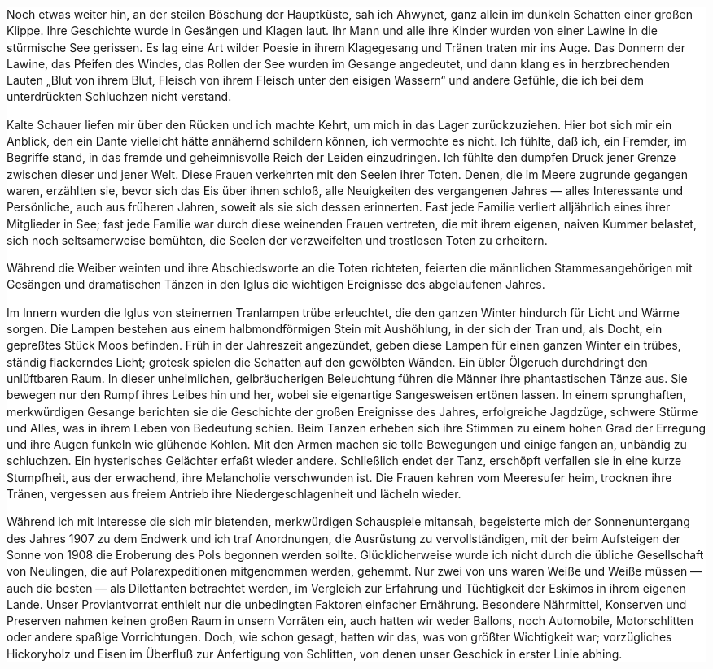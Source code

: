 Noch etwas weiter hin, an der steilen Böschung der Hauptküste, sah ich Ahwynet,
ganz allein im dunkeln Schatten einer großen Klippe. Ihre Geschichte wurde in
Gesängen und Klagen laut. Ihr Mann und alle ihre Kinder wurden von einer Lawine
in die stürmische See gerissen. Es lag eine Art wilder Poesie in ihrem
Klagegesang und Tränen traten mir ins Auge. Das Donnern der Lawine, das Pfeifen
des Windes, das Rollen der See wurden im Gesange angedeutet, und dann klang es
in herzbrechenden Lauten „Blut von ihrem Blut, Fleisch von ihrem Fleisch unter
den eisigen Wassern“ und andere Gefühle, die ich bei dem unterdrückten
Schluchzen nicht verstand.

Kalte Schauer liefen mir über den Rücken und ich machte Kehrt, um mich in das
Lager zurückzuziehen. Hier bot sich mir ein Anblick, den ein Dante vielleicht
hätte annähernd schildern können, ich vermochte es nicht. Ich fühlte, daß ich,
ein Fremder, im Begriffe stand, in das fremde und geheimnisvolle Reich der
Leiden einzudringen. Ich fühlte den dumpfen Druck jener Grenze zwischen dieser
und jener Welt. Diese Frauen verkehrten mit den Seelen ihrer Toten. Denen, die
im Meere zugrunde gegangen waren, erzählten sie, bevor sich das Eis über ihnen
schloß, alle Neuigkeiten des vergangenen Jahres — alles Interessante und
Persönliche, auch aus früheren Jahren, soweit als sie sich dessen erinnerten.
Fast jede Familie verliert alljährlich eines ihrer Mitglieder in See; fast jede
Familie war durch diese weinenden Frauen vertreten, die mit ihrem eigenen,
naiven Kummer belastet, sich noch seltsamerweise bemühten, die Seelen der
verzweifelten und trostlosen Toten zu erheitern.

Während die Weiber weinten und ihre Abschiedsworte an die Toten richteten,
feierten die männlichen Stammesangehörigen mit Gesängen und dramatischen Tänzen
in den Iglus die wichtigen Ereignisse des abgelaufenen Jahres.

Im Innern wurden die Iglus von steinernen Tranlampen trübe erleuchtet, die den
ganzen Winter hindurch für Licht und Wärme sorgen. Die Lampen bestehen aus einem
halbmondförmigen Stein mit Aushöhlung, in der sich der Tran und, als Docht, ein
gepreßtes Stück Moos befinden. Früh in der Jahreszeit angezündet, geben diese
Lampen für einen ganzen Winter ein trübes, ständig flackerndes Licht; grotesk
spielen die Schatten auf den gewölbten Wänden. Ein übler Ölgeruch durchdringt
den unlüftbaren Raum. In dieser unheimlichen, gelbräucherigen Beleuchtung führen
die Männer ihre phantastischen Tänze aus. Sie bewegen nur den Rumpf ihres Leibes
hin und her, wobei sie eigenartige Sangesweisen ertönen lassen. In einem
sprunghaften, merkwürdigen Gesange berichten sie die Geschichte der großen
Ereignisse des Jahres, erfolgreiche Jagdzüge, schwere Stürme und Alles, was in
ihrem Leben von Bedeutung schien. Beim Tanzen erheben sich ihre Stimmen zu einem
hohen Grad der Erregung und ihre Augen funkeln wie glühende Kohlen. Mit den
Armen machen sie tolle Bewegungen und einige fangen an, unbändig zu schluchzen.
Ein hysterisches Gelächter erfaßt wieder andere. Schließlich endet der Tanz,
erschöpft verfallen sie in eine kurze Stumpfheit, aus der erwachend, ihre
Melancholie verschwunden ist. Die Frauen kehren vom Meeresufer heim, trocknen
ihre Tränen, vergessen aus freiem Antrieb ihre Niedergeschlagenheit und lächeln
wieder.

Während ich mit Interesse die sich mir bietenden, merkwürdigen Schauspiele
mitansah, begeisterte mich der Sonnenuntergang des Jahres 1907 zu dem Endwerk
und ich traf Anordnungen, die Ausrüstung zu vervollständigen, mit der beim
Aufsteigen der Sonne von 1908 die Eroberung des Pols begonnen werden sollte.
Glücklicherweise wurde ich nicht durch die übliche Gesellschaft von Neulingen,
die auf Polarexpeditionen mitgenommen werden, gehemmt. Nur zwei von uns waren
Weiße und Weiße müssen — auch die besten — als Dilettanten betrachtet werden, im
Vergleich zur Erfahrung und Tüchtigkeit der Eskimos in ihrem eigenen Lande.
Unser Proviantvorrat enthielt nur die unbedingten Faktoren einfacher Ernährung.
Besondere Nährmittel, Konserven und Preserven nahmen keinen großen Raum in
unsern Vorräten ein, auch hatten wir weder Ballons, noch Automobile,
Motorschlitten oder andere spaßige Vorrichtungen. Doch, wie schon gesagt, hatten
wir das, was von größter Wichtigkeit war; vorzügliches Hickoryholz und Eisen im
Überfluß zur Anfertigung von Schlitten, von denen unser Geschick in erster Linie
abhing.
